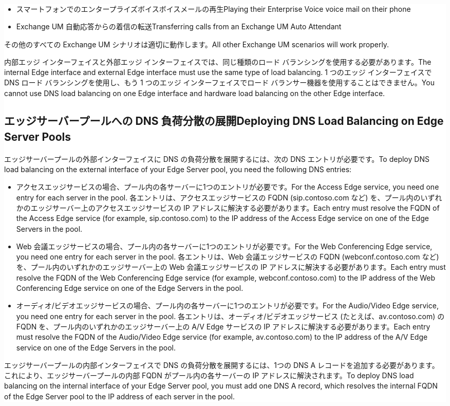   - <span data-ttu-id="7fe18-155">スマートフォンでのエンタープライズボイスボイスメールの再生</span><span class="sxs-lookup"><span data-stu-id="7fe18-155">Playing their Enterprise Voice voice mail on their phone</span></span>

  - <span data-ttu-id="7fe18-156">Exchange UM 自動応答からの着信の転送</span><span class="sxs-lookup"><span data-stu-id="7fe18-156">Transferring calls from an Exchange UM Auto Attendant</span></span>

<span data-ttu-id="7fe18-157">その他のすべての Exchange UM シナリオは適切に動作します。</span><span class="sxs-lookup"><span data-stu-id="7fe18-157">All other Exchange UM scenarios will work properly.</span></span>

<span data-ttu-id="7fe18-158">内部エッジ インターフェイスと外部エッジ インターフェイスでは、同じ種類のロード バランシングを使用する必要があります。</span><span class="sxs-lookup"><span data-stu-id="7fe18-158">The internal Edge interface and external Edge interface must use the same type of load balancing.</span></span> <span data-ttu-id="7fe18-159">1 つのエッジ インターフェイスで DNS ロード バランシングを使用し、もう 1 つのエッジ インターフェイスでロード バランサー機器を使用することはできません。</span><span class="sxs-lookup"><span data-stu-id="7fe18-159">You cannot use DNS load balancing on one Edge interface and hardware load balancing on the other Edge interface.</span></span>

<div>

## <a name="deploying-dns-load-balancing-on-edge-server-pools"></a><span data-ttu-id="7fe18-160">エッジサーバープールへの DNS 負荷分散の展開</span><span class="sxs-lookup"><span data-stu-id="7fe18-160">Deploying DNS Load Balancing on Edge Server Pools</span></span>

<span data-ttu-id="7fe18-161">エッジサーバープールの外部インターフェイスに DNS の負荷分散を展開するには、次の DNS エントリが必要です。</span><span class="sxs-lookup"><span data-stu-id="7fe18-161">To deploy DNS load balancing on the external interface of your Edge Server pool, you need the following DNS entries:</span></span>

  - <span data-ttu-id="7fe18-162">アクセスエッジサービスの場合、プール内の各サーバーに1つのエントリが必要です。</span><span class="sxs-lookup"><span data-stu-id="7fe18-162">For the Access Edge service, you need one entry for each server in the pool.</span></span> <span data-ttu-id="7fe18-163">各エントリは、アクセスエッジサービスの FQDN (sip.contoso.com など) を、プール内のいずれかのエッジサーバー上のアクセスエッジサービスの IP アドレスに解決する必要があります。</span><span class="sxs-lookup"><span data-stu-id="7fe18-163">Each entry must resolve the FQDN of the Access Edge service (for example, sip.contoso.com) to the IP address of the Access Edge service on one of the Edge Servers in the pool.</span></span>

  - <span data-ttu-id="7fe18-164">Web 会議エッジサービスの場合、プール内の各サーバーに1つのエントリが必要です。</span><span class="sxs-lookup"><span data-stu-id="7fe18-164">For the Web Conferencing Edge service, you need one entry for each server in the pool.</span></span> <span data-ttu-id="7fe18-165">各エントリは、Web 会議エッジサービスの FQDN (webconf.contoso.com など) を、プール内のいずれかのエッジサーバー上の Web 会議エッジサービスの IP アドレスに解決する必要があります。</span><span class="sxs-lookup"><span data-stu-id="7fe18-165">Each entry must resolve the FQDN of the Web Conferencing Edge service (for example, webconf.contoso.com) to the IP address of the Web Conferencing Edge service on one of the Edge Servers in the pool.</span></span>

  - <span data-ttu-id="7fe18-166">オーディオ/ビデオエッジサービスの場合、プール内の各サーバーに1つのエントリが必要です。</span><span class="sxs-lookup"><span data-stu-id="7fe18-166">For the Audio/Video Edge service, you need one entry for each server in the pool.</span></span> <span data-ttu-id="7fe18-167">各エントリは、オーディオ/ビデオエッジサービス (たとえば、av.contoso.com) の FQDN を、プール内のいずれかのエッジサーバー上の A/V Edge サービスの IP アドレスに解決する必要があります。</span><span class="sxs-lookup"><span data-stu-id="7fe18-167">Each entry must resolve the FQDN of the Audio/Video Edge service (for example, av.contoso.com) to the IP address of the A/V Edge service on one of the Edge Servers in the pool.</span></span>

<span data-ttu-id="7fe18-168">エッジサーバープールの内部インターフェイスで DNS の負荷分散を展開するには、1つの DNS A レコードを追加する必要があります。これにより、エッジサーバープールの内部 FQDN がプール内の各サーバーの IP アドレスに解決されます。</span><span class="sxs-lookup"><span data-stu-id="7fe18-168">To deploy DNS load balancing on the internal interface of your Edge Server pool, you must add one DNS A record, which resolves the internal FQDN of the Edge Server pool to the IP address of each server in the pool.</span></span>
